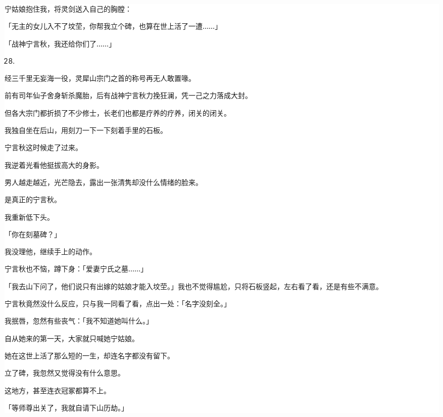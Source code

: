 
宁姑娘抱住我，将灵剑送入自己的胸膛：


「无主的女儿入不了坟茔，你帮我立个碑，也算在世上活了一遭……」


「战神宁言秋，我还给你们了……」


28.


经三千里无妄海一役，灵犀山宗门之首的称号再无人敢置喙。


前有司年仙子舍身斩杀魔胎，后有战神宁言秋力挽狂澜，凭一己之力落成大封。


但各大宗门都折损了不少修士，长老们也都是疗养的疗养，闭关的闭关。


我独自坐在后山，用刻刀一下一下刻着手里的石板。


宁言秋这时候走了过来。


我逆着光看他挺拔高大的身影。


男人越走越近，光芒隐去，露出一张清隽却没什么情绪的脸来。


是真正的宁言秋。


我重新低下头。


「你在刻墓碑？」


我没理他，继续手上的动作。


宁言秋也不恼，蹲下身：「爱妻宁氏之墓……」


「我去山下问了，他们说只有出嫁的姑娘才能入坟茔。」我也不觉得尴尬，只将石板竖起，左右看了看，还是有些不满意。


宁言秋竟然没什么反应，只与我一同看了看，点出一处：「名字没刻全。」


我抿唇，忽然有些丧气：「我不知道她叫什么。」


自从她来的第一天，大家就只喊她宁姑娘。


她在这世上活了那么短的一生，却连名字都没有留下。


立了碑，我忽然又觉得没有什么意思。


这地方，甚至连衣冠冢都算不上。


「等师尊出关了，我就自请下山历劫。」

